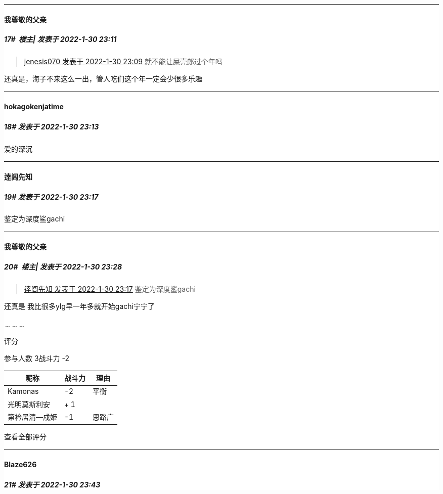 *****

####  我尊敬的父亲  
##### 17#         楼主| 发表于 2022-1-30 23:11

<blockquote><a href="httphttps://bbs.saraba1st.com/2b/forum.php?mod=redirect&amp;goto=findpost&amp;pid=54489906&amp;ptid=2050100" target="_blank">jenesis070 发表于 2022-1-30 23:09</a>
就不能让屎壳郎过个年吗</blockquote>
还真是，海子不来这么一出，管人吃们这个年一定会少很多乐趣

*****

####  hokagokenjatime  
##### 18#       发表于 2022-1-30 23:13

爱的深沉

*****

####  逹闾先知  
##### 19#       发表于 2022-1-30 23:17

鉴定为深度鲨gachi

*****

####  我尊敬的父亲  
##### 20#         楼主| 发表于 2022-1-30 23:28

<blockquote><a href="httphttps://bbs.saraba1st.com/2b/forum.php?mod=redirect&amp;goto=findpost&amp;pid=54490020&amp;ptid=2050100" target="_blank">逹闾先知 发表于 2022-1-30 23:17</a>
鉴定为深度鲨gachi</blockquote>
还真是 我比很多ylg早一年多就开始gachi宁宁了

﹍﹍﹍

评分

 参与人数 3战斗力 -2

|昵称|战斗力|理由|
|----|---|---|
| Kamonas|-2|平衡|
| 光明莫斯利安| + 1||
| 第衿居清—戍姫|-1|思路广|

查看全部评分

*****

####  Blaze626  
##### 21#       发表于 2022-1-30 23:43
